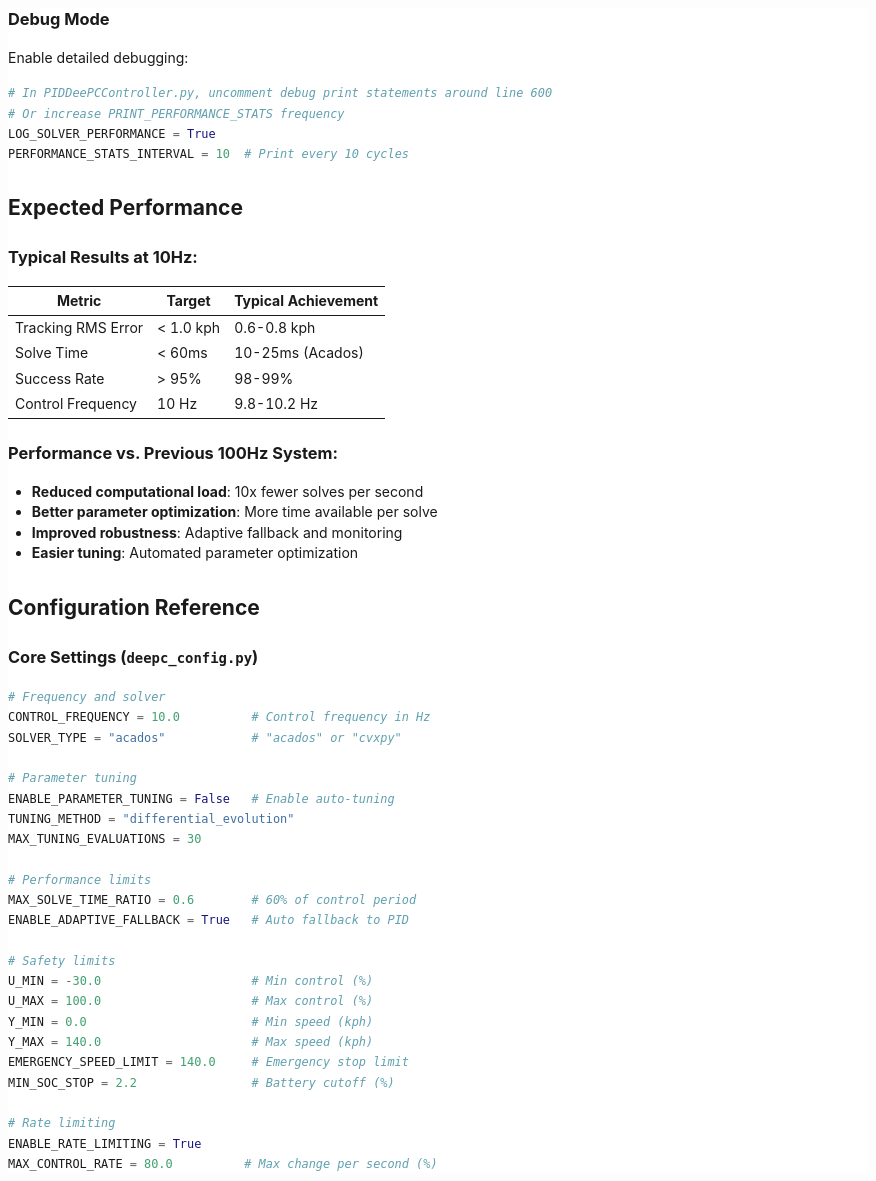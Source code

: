 ### Debug Mode

Enable detailed debugging:

```python
# In PIDDeePCController.py, uncomment debug print statements around line 600
# Or increase PRINT_PERFORMANCE_STATS frequency
LOG_SOLVER_PERFORMANCE = True
PERFORMANCE_STATS_INTERVAL = 10  # Print every 10 cycles
```

## Expected Performance

### Typical Results at 10Hz:

| Metric | Target | Typical Achievement |
|--------|--------|-------------------|
| Tracking RMS Error | < 1.0 kph | 0.6-0.8 kph |
| Solve Time | < 60ms | 10-25ms (Acados) |
| Success Rate | > 95% | 98-99% |
| Control Frequency | 10 Hz | 9.8-10.2 Hz |

### Performance vs. Previous 100Hz System:

- **Reduced computational load**: 10x fewer solves per second
- **Better parameter optimization**: More time available per solve
- **Improved robustness**: Adaptive fallback and monitoring
- **Easier tuning**: Automated parameter optimization

## Configuration Reference

### Core Settings (`deepc_config.py`)

```python
# Frequency and solver
CONTROL_FREQUENCY = 10.0          # Control frequency in Hz  
SOLVER_TYPE = "acados"            # "acados" or "cvxpy"

# Parameter tuning
ENABLE_PARAMETER_TUNING = False   # Enable auto-tuning
TUNING_METHOD = "differential_evolution"  
MAX_TUNING_EVALUATIONS = 30

# Performance limits  
MAX_SOLVE_TIME_RATIO = 0.6        # 60% of control period
ENABLE_ADAPTIVE_FALLBACK = True   # Auto fallback to PID

# Safety limits
U_MIN = -30.0                     # Min control (%)
U_MAX = 100.0                     # Max control (%)  
Y_MIN = 0.0                       # Min speed (kph)
Y_MAX = 140.0                     # Max speed (kph)
EMERGENCY_SPEED_LIMIT = 140.0     # Emergency stop limit
MIN_SOC_STOP = 2.2                # Battery cutoff (%)

# Rate limiting
ENABLE_RATE_LIMITING = True       
MAX_CONTROL_RATE = 80.0          # Max change per second (%)
```

